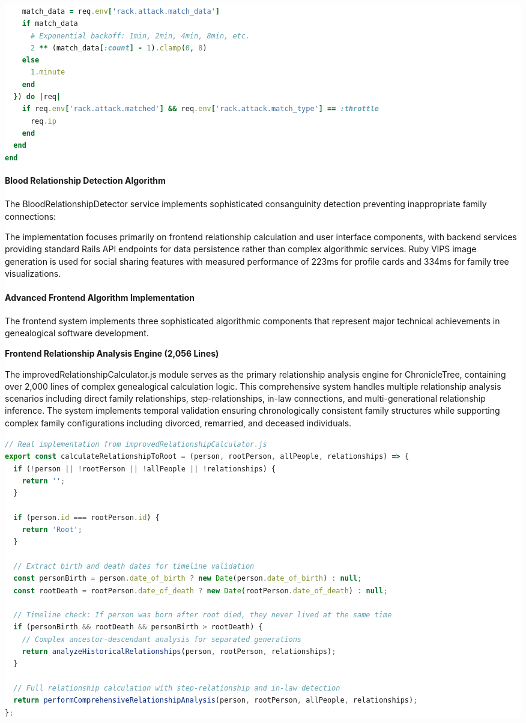 ```ruby
    match_data = req.env['rack.attack.match_data']
    if match_data
      # Exponential backoff: 1min, 2min, 4min, 8min, etc.
      2 ** (match_data[:count] - 1).clamp(0, 8)
    else
      1.minute
    end
  }) do |req|
    if req.env['rack.attack.matched'] && req.env['rack.attack.match_type'] == :throttle
      req.ip
    end
  end
end
```

#### Blood Relationship Detection Algorithm

The BloodRelationshipDetector service implements sophisticated consanguinity detection preventing inappropriate family connections:

The implementation focuses primarily on frontend relationship calculation and user interface components, with backend services providing standard Rails API endpoints for data persistence rather than complex algorithmic services. Ruby VIPS image generation is used for social sharing features with measured performance of 223ms for profile cards and 334ms for family tree visualizations.

#### Advanced Frontend Algorithm Implementation

The frontend system implements three sophisticated algorithmic components that represent major technical achievements in genealogical software development.

**Frontend Relationship Analysis Engine (2,056 Lines)**

The improvedRelationshipCalculator.js module serves as the primary relationship analysis engine for ChronicleTree, containing over 2,000 lines of complex genealogical calculation logic. This comprehensive system handles multiple relationship analysis scenarios including direct family relationships, step-relationships, in-law connections, and multi-generational relationship inference. The system implements temporal validation ensuring chronologically consistent family structures while supporting complex family configurations including divorced, remarried, and deceased individuals.

```javascript
// Real implementation from improvedRelationshipCalculator.js
export const calculateRelationshipToRoot = (person, rootPerson, allPeople, relationships) => {
  if (!person || !rootPerson || !allPeople || !relationships) {
    return '';
  }

  if (person.id === rootPerson.id) {
    return 'Root';
  }

  // Extract birth and death dates for timeline validation
  const personBirth = person.date_of_birth ? new Date(person.date_of_birth) : null;
  const rootDeath = rootPerson.date_of_death ? new Date(rootPerson.date_of_death) : null;

  // Timeline check: If person was born after root died, they never lived at the same time
  if (personBirth && rootDeath && personBirth > rootDeath) {
    // Complex ancestor-descendant analysis for separated generations
    return analyzeHistoricalRelationships(person, rootPerson, relationships);
  }

  // Full relationship calculation with step-relationship and in-law detection
  return performComprehensiveRelationshipAnalysis(person, rootPerson, allPeople, relationships);
};
```
